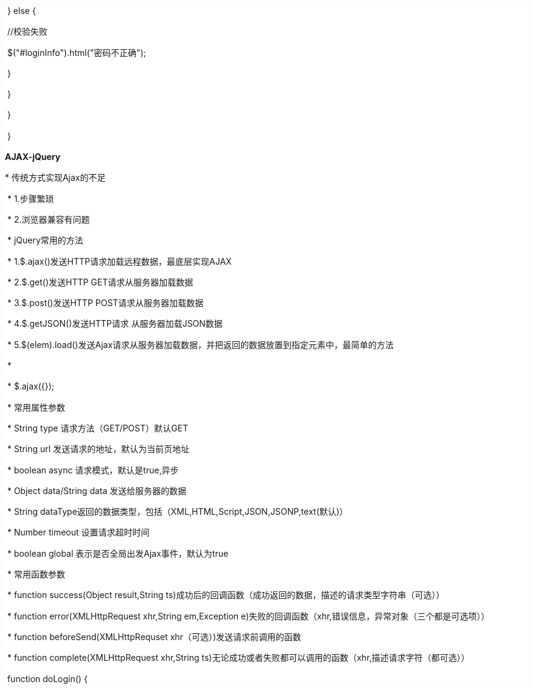 
​          } else {

​            //校验失败

​            $("#loginInfo").html("密码不正确");

​          }

​        }

​      }

​    }

 **AJAX-jQuery**

 \* 传统方式实现Ajax的不足

​     \* 1.步骤繁琐

​     \* 2.浏览器兼容有问题

​     \* jQuery常用的方法

​     \* 1.$.ajax()发送HTTP请求加载远程数据，最底层实现AJAX

​     \* 2.$.get()发送HTTP GET请求从服务器加载数据

​     \* 3.$.post()发送HTTP POST请求从服务器加载数据

​     \* 4.$.getJSON()发送HTTP请求 从服务器加载JSON数据

​     \* 5.$(elem).load()发送Ajax请求从服务器加载数据，并把返回的数据放置到指定元素中，最简单的方法

​     *

​     \* $.ajax({});

​     \* 常用属性参数

​     \* String type  请求方法（GET/POST）默认GET

​     \* String url  发送请求的地址，默认为当前页地址

​     \* boolean async 请求模式，默认是true,异步

​     \* Object data/String data 发送给服务器的数据

​     \* String dataType返回的数据类型，包括（XML,HTML,Script,JSON,JSONP,text(默认)）

​     \* Number timeout 设置请求超时时间

​     \* boolean global 表示是否全局出发Ajax事件，默认为true

​     \* 常用函数参数

​     \* function success(Object result,String ts)成功后的回调函数（成功返回的数据，描述的请求类型字符串（可选））

​     \* function error(XMLHttpRequest xhr,String em,Exception e)失败的回调函数（xhr,错误信息，异常对象（三个都是可选项））

​     \* function beforeSend(XMLHttpRequset xhr（可选）)发送请求前调用的函数

​     \* function complete(XMLHttpRequest xhr,String ts)无论成功或者失败都可以调用的函数（xhr,描述请求字符（都可选））

​    function doLogin() {
